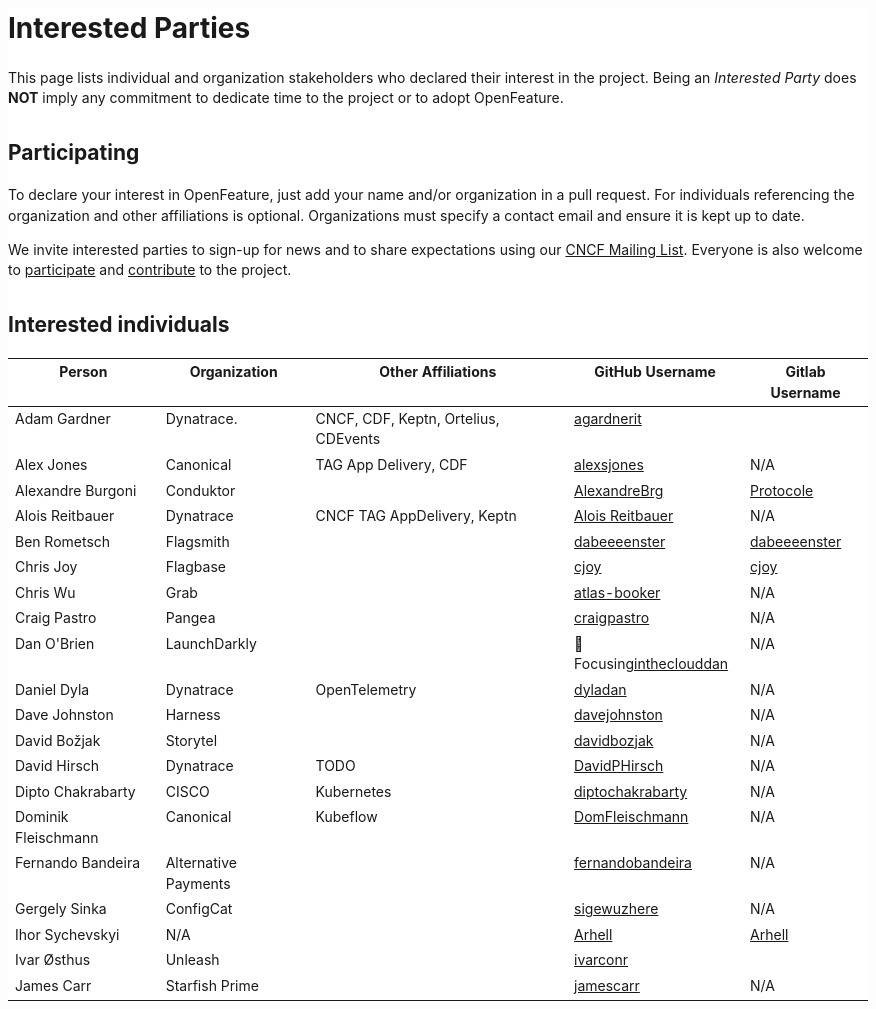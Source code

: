 # Interested Parties

This page lists individual and organization stakeholders who declared their interest in the project.
Being an _Interested Party_ does **NOT** imply any commitment to dedicate time to the project or to adopt OpenFeature.

## Participating

To declare your interest in OpenFeature, just add your name and/or organization
in a pull request. For individuals referencing the organization and other
affiliations is optional. Organizations must specify a contact email and ensure
it is kept up to date.

We invite interested parties to sign-up for news and to share expectations using our [CNCF Mailing List](https://lists.cncf.io/g/cncf-openfeature-project).
Everyone is also welcome to [participate](https://openfeature.dev/community/contributor_ladder/) and [contribute](https://github.com/open-feature/.github/blob/main/CONTRIBUTING.md) to the project.

## Interested individuals

| Person              | Organization         | Other Affiliations                                           | GitHub Username                                              | Gitlab Username                                   |
| ------------------- | -------------------- | ------------------------------------------------------------ | ------------------------------------------------------------ | ------------------------------------------------- |
| Adam Gardner        | Dynatrace.           | CNCF, CDF, Keptn, Ortelius, CDEvents                         | [agardnerit](https://github.com/agardnerit)                  |                                                   |
| Alex Jones          | Canonical            | TAG App Delivery, CDF                                        | [alexsjones](https://github.com/AlexsJones)                  | N/A                                               |
| Alexandre Burgoni   | Conduktor            |                                                              | [AlexandreBrg](https://github.com/AlexandreBrg)              | [Protocole](https://gitlab.com/Protocole)         |
| Alois Reitbauer     | Dynatrace            | CNCF TAG AppDelivery, Keptn                                  | [Alois Reitbauer](https://github.com/AloisReitbauer)         | N/A                                               |
| Ben Rometsch        | Flagsmith            |                                                              | [dabeeeenster](https://github.com/dabeeeenster)              | [dabeeeenster](https://gitlab.com/dabeeeenster)   |
| Chris Joy           | Flagbase             |                                                              | [cjoy](https://github.com/cjoy)                              | [cjoy](https://gitlab.com/cjoy)                   |
| Chris Wu            | Grab                 |                                                              | [atlas-booker](https://github.com/atlas-comstock)            | N/A                                               |
| Craig Pastro        | Pangea               |                                                              | [craigpastro](https://github.com/craigpastro)                | N/A                                               |
| Dan O'Brien         | LaunchDarkly         |                                                              | 🎯  Focusing[intheclouddan](https://github.com/intheclouddan) | N/A                                               |
| Daniel Dyla         | Dynatrace            | OpenTelemetry                                                | [dyladan](https://github.com/dyladan)                        | N/A                                               |
| Dave Johnston       | Harness              |                                                              | [davejohnston](https://github.com/davejohnston)              | N/A                                               |
| David Božjak        | Storytel             |                                                              | [davidbozjak](https://github.com/davidbozjak)                | N/A                                               |
| David Hirsch        | Dynatrace            | TODO                                                         | [DavidPHirsch](https://github.com/DavidPHirsch)              | N/A                                               |
| Dipto Chakrabarty   | CISCO                | Kubernetes                                                   | [diptochakrabarty](https://github.com/DiptoChakrabarty)      | N/A                                               |
| Dominik Fleischmann | Canonical            | Kubeflow                                                     | [DomFleischmann](https://github.com/DomFleischmann)          | N/A                                               |
| Fernando Bandeira   | Alternative Payments |                                                              | [fernandobandeira](https://github.com/fernandobandeira)      | N/A                                               |
| Gergely Sinka       | ConfigCat            |                                                              | [sigewuzhere](https://github.com/sigewuzhere)                | N/A                                               |
| Ihor Sychevskyi     | N/A                  |                                                              | [Arhell](https://github.com/Arhell)                          | [Arhell](https://gitlab.com/Arhell)               |
| Ivar Østhus         | Unleash              |                                                              | [ivarconr](https://github.com/ivarconr)                      |                                                   |
| James Carr          | Starfish Prime       |                                                              | [jamescarr](https://github.com/jamescarr)                    | N/A                                               |